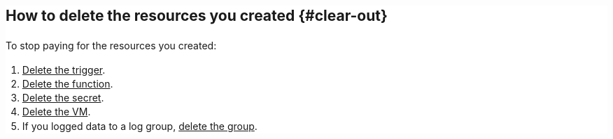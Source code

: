 ## How to delete the resources you created {#clear-out}

To stop paying for the resources you created:
1. [Delete the trigger](../../functions/operations/trigger/trigger-delete.md).
1. [Delete the function](../../functions/operations/function/function-delete.md).
1. [Delete the secret](../../lockbox/operations/secret-delete.md).
1. [Delete the VM](../../compute/operations/vm-control/vm-delete.md).
1. If you logged data to a log group, [delete the group](../../logging/operations/delete-group.md).